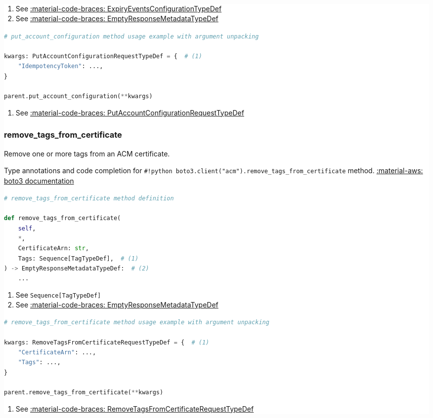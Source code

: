 1. See [:material-code-braces: ExpiryEventsConfigurationTypeDef](./type_defs.md#expiryeventsconfigurationtypedef)
2. See [:material-code-braces: EmptyResponseMetadataTypeDef](./type_defs.md#emptyresponsemetadatatypedef)


```python
# put_account_configuration method usage example with argument unpacking

kwargs: PutAccountConfigurationRequestTypeDef = {  # (1)
    "IdempotencyToken": ...,
}

parent.put_account_configuration(**kwargs)
```

1. See [:material-code-braces: PutAccountConfigurationRequestTypeDef](./type_defs.md#putaccountconfigurationrequesttypedef)

### remove\_tags\_from\_certificate

Remove one or more tags from an ACM certificate.

Type annotations and code completion for `#!python boto3.client("acm").remove_tags_from_certificate` method.
[:material-aws: boto3 documentation](https://boto3.amazonaws.com/v1/documentation/api/latest/reference/services/acm/client/remove_tags_from_certificate.html)

```python
# remove_tags_from_certificate method definition

def remove_tags_from_certificate(
    self,
    *,
    CertificateArn: str,
    Tags: Sequence[TagTypeDef],  # (1)
) -> EmptyResponseMetadataTypeDef:  # (2)
    ...
```

1. See `Sequence[TagTypeDef]`
2. See [:material-code-braces: EmptyResponseMetadataTypeDef](./type_defs.md#emptyresponsemetadatatypedef)


```python
# remove_tags_from_certificate method usage example with argument unpacking

kwargs: RemoveTagsFromCertificateRequestTypeDef = {  # (1)
    "CertificateArn": ...,
    "Tags": ...,
}

parent.remove_tags_from_certificate(**kwargs)
```

1. See [:material-code-braces: RemoveTagsFromCertificateRequestTypeDef](./type_defs.md#removetagsfromcertificaterequesttypedef)
